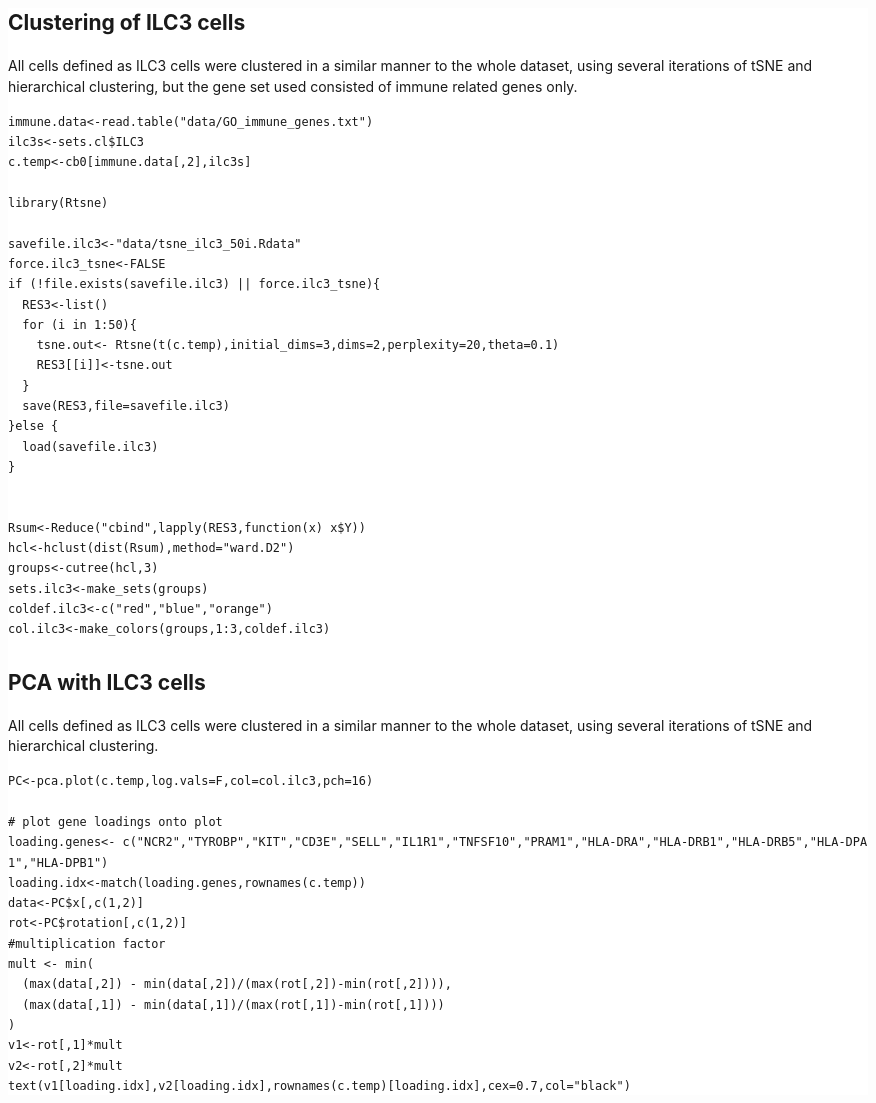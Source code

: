 Clustering of ILC3 cells
------------------------

All cells defined as ILC3 cells were clustered in a similar manner to
the whole dataset, using several iterations of tSNE and hierarchical
clustering, but the gene set used consisted of immune related genes
only.

    immune.data<-read.table("data/GO_immune_genes.txt")
    ilc3s<-sets.cl$ILC3
    c.temp<-cb0[immune.data[,2],ilc3s]

    library(Rtsne)

    savefile.ilc3<-"data/tsne_ilc3_50i.Rdata"
    force.ilc3_tsne<-FALSE
    if (!file.exists(savefile.ilc3) || force.ilc3_tsne){
      RES3<-list()
      for (i in 1:50){
        tsne.out<- Rtsne(t(c.temp),initial_dims=3,dims=2,perplexity=20,theta=0.1)
        RES3[[i]]<-tsne.out
      }
      save(RES3,file=savefile.ilc3)
    }else {
      load(savefile.ilc3)
    }


    Rsum<-Reduce("cbind",lapply(RES3,function(x) x$Y))
    hcl<-hclust(dist(Rsum),method="ward.D2")
    groups<-cutree(hcl,3)
    sets.ilc3<-make_sets(groups)
    coldef.ilc3<-c("red","blue","orange")
    col.ilc3<-make_colors(groups,1:3,coldef.ilc3)

PCA with ILC3 cells
-------------------

All cells defined as ILC3 cells were clustered in a similar manner to
the whole dataset, using several iterations of tSNE and hierarchical
clustering.

    PC<-pca.plot(c.temp,log.vals=F,col=col.ilc3,pch=16)

    # plot gene loadings onto plot
    loading.genes<- c("NCR2","TYROBP","KIT","CD3E","SELL","IL1R1","TNFSF10","PRAM1","HLA-DRA","HLA-DRB1","HLA-DRB5","HLA-DPA1","HLA-DPB1")
    loading.idx<-match(loading.genes,rownames(c.temp))
    data<-PC$x[,c(1,2)]
    rot<-PC$rotation[,c(1,2)]
    #multiplication factor
    mult <- min(
      (max(data[,2]) - min(data[,2])/(max(rot[,2])-min(rot[,2]))),
      (max(data[,1]) - min(data[,1])/(max(rot[,1])-min(rot[,1])))
    )
    v1<-rot[,1]*mult
    v2<-rot[,2]*mult
    text(v1[loading.idx],v2[loading.idx],rownames(c.temp)[loading.idx],cex=0.7,col="black")
